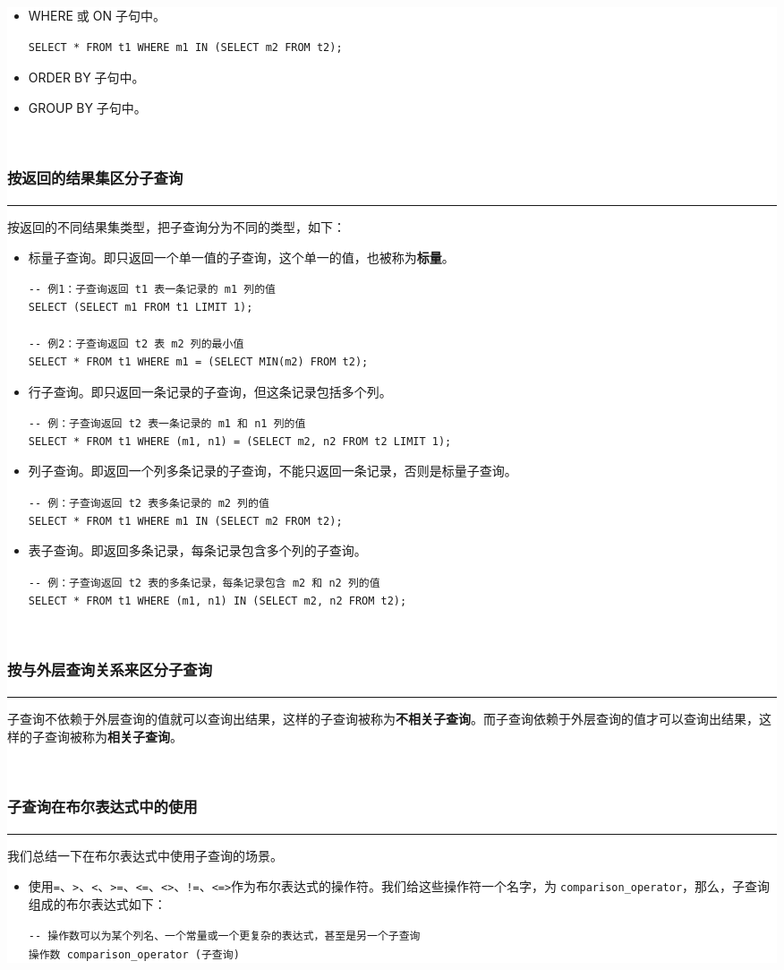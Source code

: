 * WHERE 或 ON 子句中。

  ```mysql
  SELECT * FROM t1 WHERE m1 IN (SELECT m2 FROM t2);
  ```

* ORDER BY 子句中。

* GROUP BY 子句中。

<br />

### 按返回的结果集区分子查询

---

按返回的不同结果集类型，把子查询分为不同的类型，如下：

* 标量子查询。即只返回一个单一值的子查询，这个单一的值，也被称为**标量**。

  ```mysql
  -- 例1：子查询返回 t1 表一条记录的 m1 列的值
  SELECT (SELECT m1 FROM t1 LIMIT 1);
  
  -- 例2：子查询返回 t2 表 m2 列的最小值
  SELECT * FROM t1 WHERE m1 = (SELECT MIN(m2) FROM t2);
  ```

* 行子查询。即只返回一条记录的子查询，但这条记录包括多个列。

  ```mysql
  -- 例：子查询返回 t2 表一条记录的 m1 和 n1 列的值
  SELECT * FROM t1 WHERE (m1, n1) = (SELECT m2, n2 FROM t2 LIMIT 1);
  ```

* 列子查询。即返回一个列多条记录的子查询，不能只返回一条记录，否则是标量子查询。

  ```mysql
  -- 例：子查询返回 t2 表多条记录的 m2 列的值
  SELECT * FROM t1 WHERE m1 IN (SELECT m2 FROM t2);
  ```

* 表子查询。即返回多条记录，每条记录包含多个列的子查询。

  ```mysql
  -- 例：子查询返回 t2 表的多条记录，每条记录包含 m2 和 n2 列的值
  SELECT * FROM t1 WHERE (m1, n1) IN (SELECT m2, n2 FROM t2);

<br />

### 按与外层查询关系来区分子查询

---

子查询不依赖于外层查询的值就可以查询出结果，这样的子查询被称为**不相关子查询**。而子查询依赖于外层查询的值才可以查询出结果，这样的子查询被称为**相关子查询**。

<br />

### 子查询在布尔表达式中的使用

---

我们总结一下在布尔表达式中使用子查询的场景。

* 使用`=`、`>`、`<`、`>=`、`<=`、`<>`、`!=`、`<=>`作为布尔表达式的操作符。我们给这些操作符一个名字，为 `comparison_operator`，那么，子查询组成的布尔表达式如下：

  ```mysql
  -- 操作数可以为某个列名、一个常量或一个更复杂的表达式，甚至是另一个子查询
  操作数 comparison_operator (子查询)
  ```
